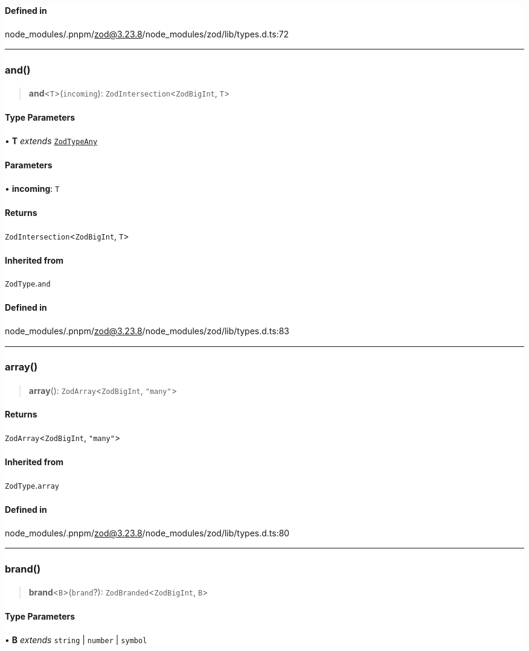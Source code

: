 #### Defined in

node\_modules/.pnpm/zod@3.23.8/node\_modules/zod/lib/types.d.ts:72

***

### and()

> **and**\<`T`\>(`incoming`): `ZodIntersection`\<`ZodBigInt`, `T`\>

#### Type Parameters

• **T** *extends* [`ZodTypeAny`](../type-aliases/ZodTypeAny.md)

#### Parameters

• **incoming**: `T`

#### Returns

`ZodIntersection`\<`ZodBigInt`, `T`\>

#### Inherited from

`ZodType`.`and`

#### Defined in

node\_modules/.pnpm/zod@3.23.8/node\_modules/zod/lib/types.d.ts:83

***

### array()

> **array**(): `ZodArray`\<`ZodBigInt`, `"many"`\>

#### Returns

`ZodArray`\<`ZodBigInt`, `"many"`\>

#### Inherited from

`ZodType`.`array`

#### Defined in

node\_modules/.pnpm/zod@3.23.8/node\_modules/zod/lib/types.d.ts:80

***

### brand()

> **brand**\<`B`\>(`brand`?): `ZodBranded`\<`ZodBigInt`, `B`\>

#### Type Parameters

• **B** *extends* `string` \| `number` \| `symbol`
